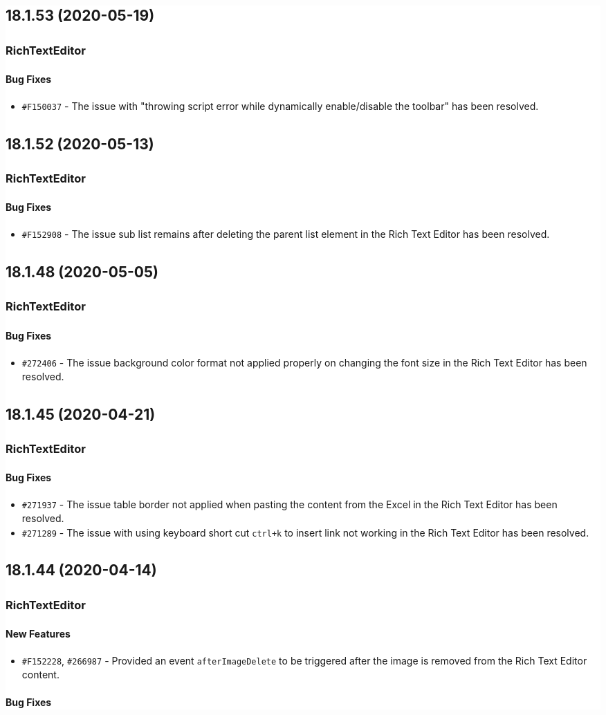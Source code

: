 ## 18.1.53 (2020-05-19)

### RichTextEditor

#### Bug Fixes

- `#F150037` -  The issue with "throwing script error while dynamically enable/disable the toolbar" has been resolved.

## 18.1.52 (2020-05-13)

### RichTextEditor

#### Bug Fixes

- `#F152908` - The issue sub list remains after deleting the parent list element in the Rich Text Editor has been resolved.

## 18.1.48 (2020-05-05)

### RichTextEditor

#### Bug Fixes

- `#272406` - The issue background color format not applied properly on changing the font size in the Rich Text Editor has been resolved.

## 18.1.45 (2020-04-21)

### RichTextEditor

#### Bug Fixes

- `#271937` - The issue table border not applied when pasting the content from the Excel in the Rich Text Editor has been resolved.
- `#271289` - The issue with using keyboard short cut `ctrl+k` to insert link not working in the Rich Text Editor has been resolved.

## 18.1.44 (2020-04-14)

### RichTextEditor

#### New Features

- `#F152228`, `#266987` - Provided an event `afterImageDelete` to be triggered after the image is removed from the Rich Text Editor content.

#### Bug Fixes
